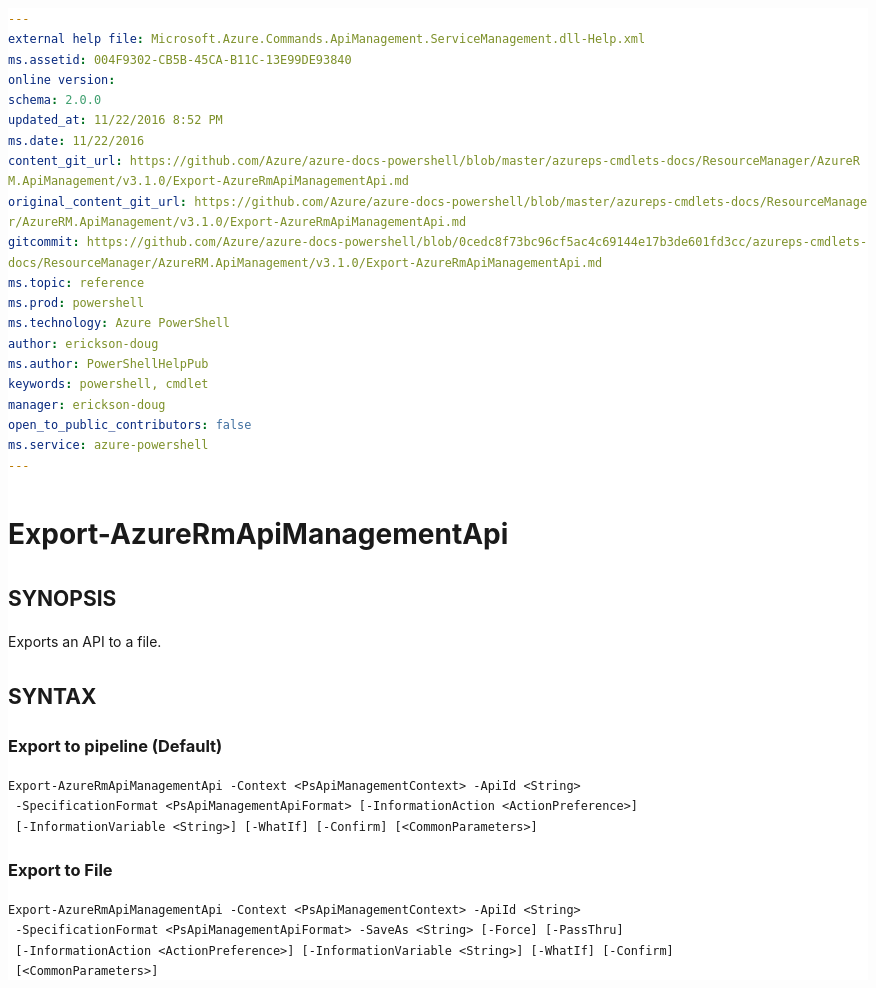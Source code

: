 ```yaml
---
external help file: Microsoft.Azure.Commands.ApiManagement.ServiceManagement.dll-Help.xml
ms.assetid: 004F9302-CB5B-45CA-B11C-13E99DE93840
online version: 
schema: 2.0.0
updated_at: 11/22/2016 8:52 PM
ms.date: 11/22/2016
content_git_url: https://github.com/Azure/azure-docs-powershell/blob/master/azureps-cmdlets-docs/ResourceManager/AzureRM.ApiManagement/v3.1.0/Export-AzureRmApiManagementApi.md
original_content_git_url: https://github.com/Azure/azure-docs-powershell/blob/master/azureps-cmdlets-docs/ResourceManager/AzureRM.ApiManagement/v3.1.0/Export-AzureRmApiManagementApi.md
gitcommit: https://github.com/Azure/azure-docs-powershell/blob/0cedc8f73bc96cf5ac4c69144e17b3de601fd3cc/azureps-cmdlets-docs/ResourceManager/AzureRM.ApiManagement/v3.1.0/Export-AzureRmApiManagementApi.md
ms.topic: reference
ms.prod: powershell
ms.technology: Azure PowerShell
author: erickson-doug
ms.author: PowerShellHelpPub
keywords: powershell, cmdlet
manager: erickson-doug
open_to_public_contributors: false
ms.service: azure-powershell
---
```


# Export-AzureRmApiManagementApi

## SYNOPSIS
Exports an API to a file.

## SYNTAX

### Export to pipeline (Default)
```
Export-AzureRmApiManagementApi -Context <PsApiManagementContext> -ApiId <String>
 -SpecificationFormat <PsApiManagementApiFormat> [-InformationAction <ActionPreference>]
 [-InformationVariable <String>] [-WhatIf] [-Confirm] [<CommonParameters>]
```

### Export to File
```
Export-AzureRmApiManagementApi -Context <PsApiManagementContext> -ApiId <String>
 -SpecificationFormat <PsApiManagementApiFormat> -SaveAs <String> [-Force] [-PassThru]
 [-InformationAction <ActionPreference>] [-InformationVariable <String>] [-WhatIf] [-Confirm]
 [<CommonParameters>]
```

